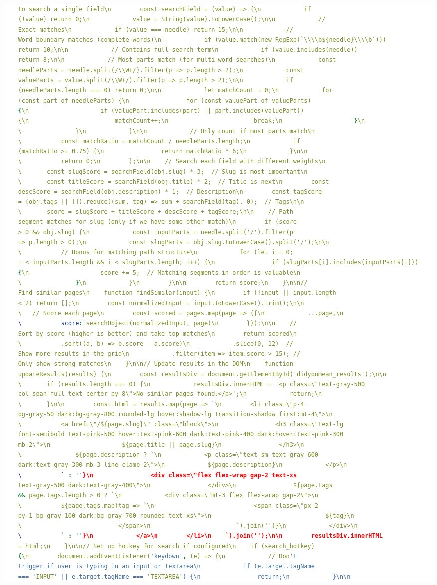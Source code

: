 ```yaml
    to search a single field\n        const searchField = (value) => {\n            if
    (!value) return 0;\n            value = String(value).toLowerCase();\n\n            //
    Exact matches\n            if (value === needle) return 15;\n\n            //
    Word boundary matches (complete words)\n            if (value.match(new RegExp(`\\\\b${needle}\\\\b`)))
    return 10;\n\n            // Contains full search term\n            if (value.includes(needle))
    return 8;\n\n            // Most parts match (for multi-word searches)\n            const
    needleParts = needle.split(/\\W+/).filter(p => p.length > 2);\n            const
    valueParts = value.split(/\\W+/).filter(p => p.length > 2);\n\n            if
    (needleParts.length === 0) return 0;\n\n            let matchCount = 0;\n            for
    (const part of needleParts) {\n                for (const valuePart of valueParts)
    {\n                    if (valuePart.includes(part) || part.includes(valuePart))
    {\n                        matchCount++;\n                        break;\n                    }\n
    \               }\n            }\n\n            // Only count if most parts match\n
    \           const matchRatio = matchCount / needleParts.length;\n            if
    (matchRatio >= 0.75) {\n                return matchRatio * 6;\n            }\n\n
    \           return 0;\n        };\n\n    // Search each field with different weights\n
    \       const slugScore = searchField(obj.slug) * 3;  // Slug is most important\n
    \       const titleScore = searchField(obj.title) * 2;  // Title is next\n        const
    descScore = searchField(obj.description) * 1;  // Description\n        const tagScore
    = (obj.tags || []).reduce((sum, tag) => sum + searchField(tag), 0);  // Tags\n\n
    \       score = slugScore + titleScore + descScore + tagScore;\n\n    // Path
    segment matches for slug (only if we have some other match)\n        if (score
    > 0 && obj.slug) {\n            const inputParts = needle.split('/').filter(p
    => p.length > 0);\n            const slugParts = obj.slug.toLowerCase().split('/');\n\n
    \           // Bonus for matching path structure\n            for (let i = 0;
    i < inputParts.length && i < slugParts.length; i++) {\n                if (slugParts[i].includes(inputParts[i]))
    {\n                    score += 5;  // Matching segments in order is valuable\n
    \               }\n            }\n        }\n\n        return score;\n    }\n\n//
    Find similar pages\n    function findSimilar(input) {\n        if (!input || input.length
    < 2) return [];\n        const normalizedInput = input.toLowerCase().trim();\n\n
    \   // Score each page\n        const scored = pages.map(page => ({\n            ...page,\n
    \           score: searchObject(normalizedInput, page)\n        }));\n\n    //
    Sort by score (higher is better) and take top matches\n        return scored\n
    \           .sort((a, b) => b.score - a.score)\n            .slice(0, 12)  //
    Show more results in the grid\n            .filter(item => item.score > 15); //
    Only show strong matches\n    }\n\n// Update results in the DOM\n    function
    updateResults(results) {\n        const resultsDiv = document.getElementById('didyoumean_results');\n\n
    \       if (results.length === 0) {\n            resultsDiv.innerHTML = '<p class=\"text-gray-500
    col-span-full text-center py-8\">No similar pages found.</p>';\n            return;\n
    \       }\n\n        const html = results.map(page => `\n        <li class=\"p-4
    bg-gray-50 dark:bg-gray-800 rounded-lg hover:shadow-lg transition-shadow first:mt-4\">\n
    \           <a href=\"/${page.slug}\" class=\"block\">\n                <h3 class=\"text-lg
    font-semibold text-pink-500 hover:text-pink-600 dark:text-pink-400 dark:hover:text-pink-300
    mb-2\">\n                    ${page.title || page.slug}\n                </h3>\n
    \               ${page.description ? `\n            <p class=\"text-sm text-gray-600
    dark:text-gray-300 mb-3 line-clamp-2\">\n            ${page.description}\n            </p>\n
    \           ` : ''}\n                <div class=\"flex flex-wrap gap-2 text-xs
    text-gray-500 dark:text-gray-400\">\n                </div>\n                ${page.tags
    && page.tags.length > 0 ? `\n            <div class=\"mt-3 flex flex-wrap gap-2\">\n
    \           ${page.tags.map(tag => `\n                            <span class=\"px-2
    py-1 bg-gray-100 dark:bg-gray-700 rounded text-xs\">\n                                ${tag}\n
    \                           </span>\n                        `).join('')}\n            </div>\n
    \           ` : ''}\n            </a>\n        </li>\n    `).join('');\n\n        resultsDiv.innerHTML
    = html;\n    }\n\n// Set up hotkey for search if configured\n    if (search_hotkey)
    {\n        document.addEventListener('keydown', (e) => {\n            // Don't
    trigger if user is typing in an input or textarea\n            if (e.target.tagName
    === 'INPUT' || e.target.tagName === 'TEXTAREA') {\n                return;\n            }\n\n
```